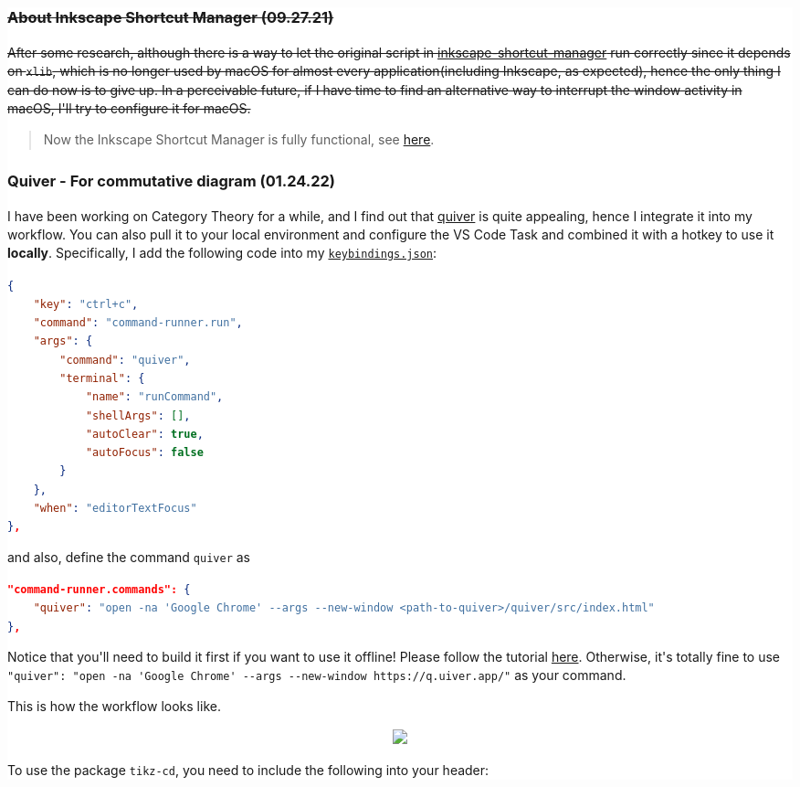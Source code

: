 ### ~~About Inkscape Shortcut Manager (09.27.21)~~

~~After some research, although there is a way to let the original script in [inkscape-shortcut-manager](https://github.com/gillescastel/inkscape-shortcut-manager) run correctly since it depends on `xlib`, which is no longer used by macOS for almost every application(including Inkscape, as expected), hence the only thing I can do now is to give up. In a perceivable future, if I have time to find an alternative way to interrupt the window activity in macOS, I'll try to configure it for macOS.~~

> Now the Inkscape Shortcut Manager is fully functional, see [here](#inkscape-shortcut-manager).

### Quiver - For commutative diagram (01.24.22)

I have been working on Category Theory for a while, and I find out that [quiver](https://q.uiver.app/) is quite appealing, hence I integrate it into my workflow. You can also pull it to your local environment and configure the VS Code Task and combined it with a hotkey to use it **locally**. Specifically, I add the following code into my [`keybindings.json`](https://github.com/sleepymalc/VSCode-LaTeX-Inkscape/blob/main/VSCode-setting/keybindings.json):

```json
{
    "key": "ctrl+c",
    "command": "command-runner.run",
    "args": {
        "command": "quiver",
        "terminal": {
            "name": "runCommand",
            "shellArgs": [],
            "autoClear": true,
            "autoFocus": false
        }
    },
    "when": "editorTextFocus"
},
```

and also, define the command `quiver` as

```json
"command-runner.commands": {
    "quiver": "open -na 'Google Chrome' --args --new-window <path-to-quiver>/quiver/src/index.html"
},
```

Notice that you'll need to build it first if you want to use it offline! Please follow the tutorial [here](https://github.com/varkor/quiver). Otherwise, it's totally fine to use `"quiver": "open -na 'Google Chrome' --args --new-window https://q.uiver.app/"` as your command.

This is how the workflow looks like.

<div align="center">
	<img src="./gifs/quiver.gif"/>
</div>

To use the package `tikz-cd`, you need to include the following into your header:
